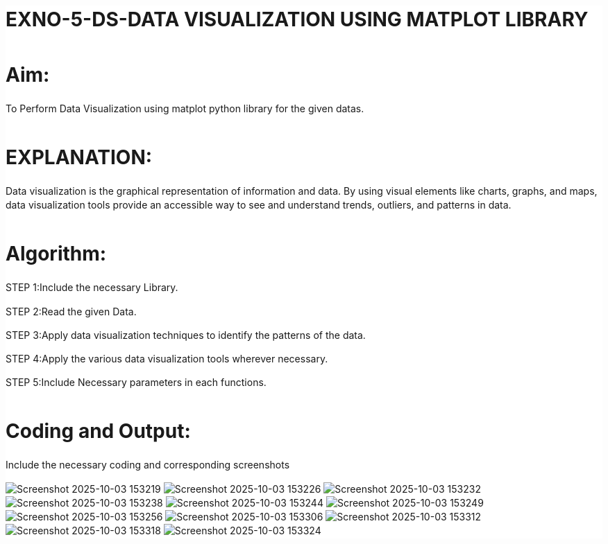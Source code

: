 # EXNO-5-DS-DATA VISUALIZATION USING MATPLOT LIBRARY

# Aim:
  To Perform Data Visualization using matplot python library for the given datas.

# EXPLANATION:
Data visualization is the graphical representation of information and data. By using visual elements like charts, graphs, and maps, data visualization tools provide an accessible way to see and understand trends, outliers, and patterns in data.

# Algorithm:
STEP 1:Include the necessary Library.

STEP 2:Read the given Data.

STEP 3:Apply data visualization techniques to identify the patterns of the data.

STEP 4:Apply the various data visualization tools wherever necessary.

STEP 5:Include Necessary parameters in each functions.

# Coding and Output:
 Include the necessary coding and corresponding screenshots
 
<img width="369" height="78" alt="Screenshot 2025-10-03 153219" src="https://github.com/user-attachments/assets/51cb1962-35cf-4d46-8c32-b3aea80a1cdf" />

<img width="863" height="612" alt="Screenshot 2025-10-03 153226" src="https://github.com/user-attachments/assets/9613c3cc-66e8-47e4-8358-a0f08c782fe8" />

<img width="824" height="610" alt="Screenshot 2025-10-03 153232" src="https://github.com/user-attachments/assets/ebf7a6d0-e990-49c7-96e6-b5cf26d47e98" />

<img width="846" height="555" alt="Screenshot 2025-10-03 153238" src="https://github.com/user-attachments/assets/7cf02515-8637-44de-b399-90822769b0d7" />

<img width="903" height="662" alt="Screenshot 2025-10-03 153244" src="https://github.com/user-attachments/assets/3779c875-5b3e-4526-a2fb-6a5476ce21f0" />

<img width="870" height="612" alt="Screenshot 2025-10-03 153249" src="https://github.com/user-attachments/assets/6546d47b-2502-47b0-bcca-629bc0e9f7cf" />

<img width="931" height="705" alt="Screenshot 2025-10-03 153256" src="https://github.com/user-attachments/assets/3a91b151-a144-4a2e-b7ec-25c216c60475" />

<img width="1077" height="657" alt="Screenshot 2025-10-03 153306" src="https://github.com/user-attachments/assets/a61f9a4e-8bca-42f3-b015-36bb0f068c74" />

<img width="924" height="500" alt="Screenshot 2025-10-03 153312" src="https://github.com/user-attachments/assets/dd1e35eb-2caf-465a-8d4b-aec9b80b0a17" />

<img width="882" height="648" alt="Screenshot 2025-10-03 153318" src="https://github.com/user-attachments/assets/ef342ff5-e9df-4402-be4e-56501cbe2256" />

<img width="925" height="680" alt="Screenshot 2025-10-03 153324" src="https://github.com/user-attachments/assets/c14e6ea2-3b83-46e1-b047-29dbc1607bb0" />
